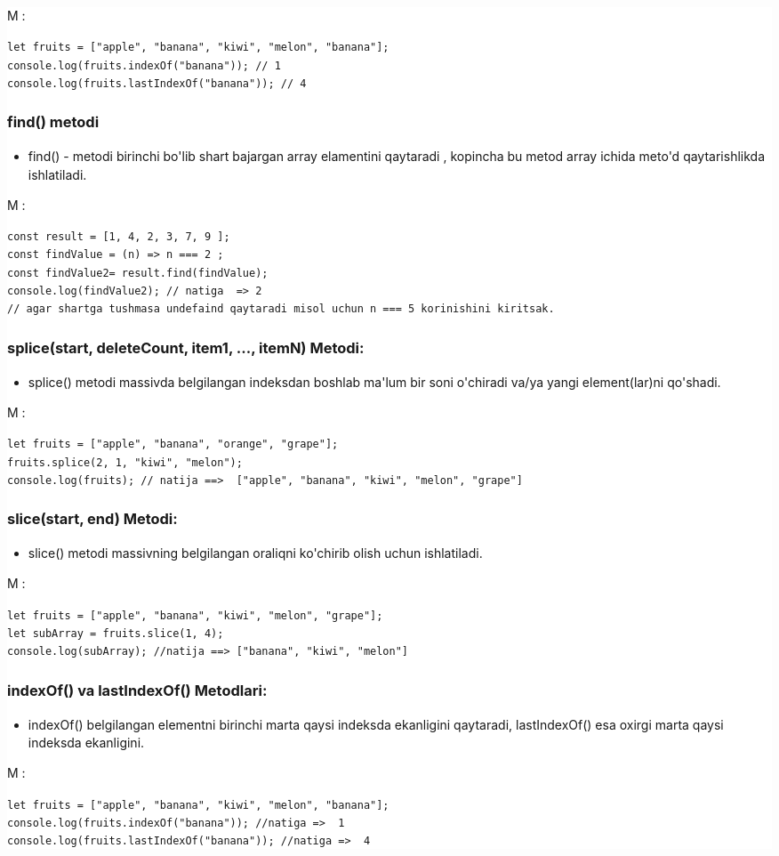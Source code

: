 <p>M :</p>

```
let fruits = ["apple", "banana", "kiwi", "melon", "banana"];
console.log(fruits.indexOf("banana")); // 1
console.log(fruits.lastIndexOf("banana")); // 4
```

### find() metodi

- find() - metodi birinchi bo'lib shart bajargan array elamentini qaytaradi , kopincha bu metod array ichida meto'd qaytarishlikda ishlatiladi.


<p>M :</p>

```
const result = [1, 4, 2, 3, 7, 9 ];
const findValue = (n) => n === 2 ;
const findValue2= result.find(findValue);
console.log(findValue2); // natiga  => 2 
// agar shartga tushmasa undefaind qaytaradi misol uchun n === 5 korinishini kiritsak.
```
### splice(start, deleteCount, item1, ..., itemN) Metodi:

- splice() metodi massivda belgilangan indeksdan boshlab ma'lum bir soni o'chiradi va/ya yangi element(lar)ni qo'shadi.

<p>M :</p>

```
let fruits = ["apple", "banana", "orange", "grape"];
fruits.splice(2, 1, "kiwi", "melon");
console.log(fruits); // natija ==>  ["apple", "banana", "kiwi", "melon", "grape"]

```
### slice(start, end) Metodi:
- slice() metodi massivning belgilangan oraliqni ko'chirib olish uchun ishlatiladi.


<p>M :</p>

```
let fruits = ["apple", "banana", "kiwi", "melon", "grape"];
let subArray = fruits.slice(1, 4);
console.log(subArray); //natija ==> ["banana", "kiwi", "melon"]

```
### indexOf() va lastIndexOf() Metodlari:
- indexOf() belgilangan elementni birinchi marta qaysi indeksda ekanligini qaytaradi, lastIndexOf() esa oxirgi marta qaysi indeksda ekanligini.


<p>M :</p>

```
let fruits = ["apple", "banana", "kiwi", "melon", "banana"];
console.log(fruits.indexOf("banana")); //natiga =>  1
console.log(fruits.lastIndexOf("banana")); //natiga =>  4

```

